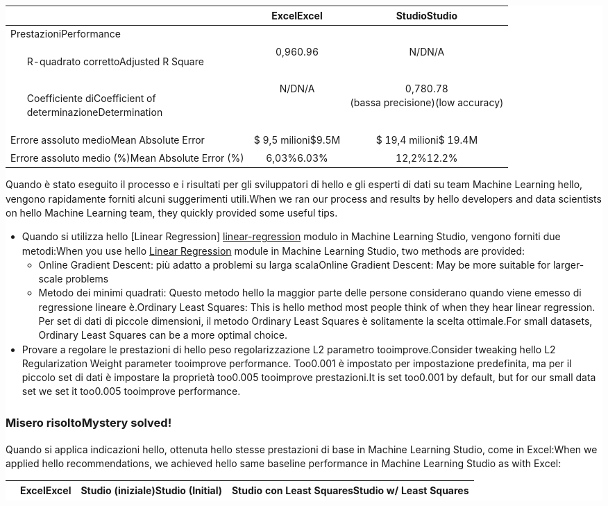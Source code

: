 |  | <span data-ttu-id="19b9e-137">Excel</span><span class="sxs-lookup"><span data-stu-id="19b9e-137">Excel</span></span> | <span data-ttu-id="19b9e-138">Studio</span><span class="sxs-lookup"><span data-stu-id="19b9e-138">Studio</span></span> |
| --- |:---:|:---:|
| <span data-ttu-id="19b9e-139">Prestazioni</span><span class="sxs-lookup"><span data-stu-id="19b9e-139">Performance</span></span> | | |
| <ul style="list-style-type: none;"><li><span data-ttu-id="19b9e-140">R-quadrato corretto</span><span class="sxs-lookup"><span data-stu-id="19b9e-140">Adjusted R Square</span></span></li></ul> |<span data-ttu-id="19b9e-141">0,96</span><span class="sxs-lookup"><span data-stu-id="19b9e-141">0.96</span></span> |<span data-ttu-id="19b9e-142">N/D</span><span class="sxs-lookup"><span data-stu-id="19b9e-142">N/A</span></span> |
| <ul style="list-style-type: none;"><li><span data-ttu-id="19b9e-143">Coefficiente di</span><span class="sxs-lookup"><span data-stu-id="19b9e-143">Coefficient of</span></span> <br /><span data-ttu-id="19b9e-144">determinazione</span><span class="sxs-lookup"><span data-stu-id="19b9e-144">Determination</span></span></li></ul> |<span data-ttu-id="19b9e-145">N/D</span><span class="sxs-lookup"><span data-stu-id="19b9e-145">N/A</span></span> |<span data-ttu-id="19b9e-146">0,78</span><span class="sxs-lookup"><span data-stu-id="19b9e-146">0.78</span></span><br /><span data-ttu-id="19b9e-147">(bassa precisione)</span><span class="sxs-lookup"><span data-stu-id="19b9e-147">(low accuracy)</span></span> |
| <span data-ttu-id="19b9e-148">Errore assoluto medio</span><span class="sxs-lookup"><span data-stu-id="19b9e-148">Mean Absolute Error</span></span> |<span data-ttu-id="19b9e-149">$ 9,5 milioni</span><span class="sxs-lookup"><span data-stu-id="19b9e-149">$9.5M</span></span> |<span data-ttu-id="19b9e-150">$ 19,4 milioni</span><span class="sxs-lookup"><span data-stu-id="19b9e-150">$ 19.4M</span></span> |
| <span data-ttu-id="19b9e-151">Errore assoluto medio (%)</span><span class="sxs-lookup"><span data-stu-id="19b9e-151">Mean Absolute Error (%)</span></span> |<span data-ttu-id="19b9e-152">6,03%</span><span class="sxs-lookup"><span data-stu-id="19b9e-152">6.03%</span></span> |<span data-ttu-id="19b9e-153">12,2%</span><span class="sxs-lookup"><span data-stu-id="19b9e-153">12.2%</span></span> |

<span data-ttu-id="19b9e-154">Quando è stato eseguito il processo e i risultati per gli sviluppatori di hello e gli esperti di dati su team Machine Learning hello, vengono rapidamente forniti alcuni suggerimenti utili.</span><span class="sxs-lookup"><span data-stu-id="19b9e-154">When we ran our process and results by hello developers and data scientists on hello Machine Learning team, they quickly provided some useful tips.</span></span> 

* <span data-ttu-id="19b9e-155">Quando si utilizza hello [Linear Regression] [ linear-regression] modulo in Machine Learning Studio, vengono forniti due metodi:</span><span class="sxs-lookup"><span data-stu-id="19b9e-155">When you use hello [Linear Regression][linear-regression] module in Machine Learning Studio, two methods are provided:</span></span>
  * <span data-ttu-id="19b9e-156">Online Gradient Descent: più adatto a problemi su larga scala</span><span class="sxs-lookup"><span data-stu-id="19b9e-156">Online Gradient Descent: May be more suitable for larger-scale problems</span></span>
  * <span data-ttu-id="19b9e-157">Metodo dei minimi quadrati: Questo metodo hello la maggior parte delle persone considerano quando viene emesso di regressione lineare è.</span><span class="sxs-lookup"><span data-stu-id="19b9e-157">Ordinary Least Squares: This is hello method most people think of when they hear linear regression.</span></span> <span data-ttu-id="19b9e-158">Per set di dati di piccole dimensioni, il metodo Ordinary Least Squares è solitamente la scelta ottimale.</span><span class="sxs-lookup"><span data-stu-id="19b9e-158">For small datasets, Ordinary Least Squares can be a more optimal choice.</span></span>
* <span data-ttu-id="19b9e-159">Provare a regolare le prestazioni di hello peso regolarizzazione L2 parametro tooimprove.</span><span class="sxs-lookup"><span data-stu-id="19b9e-159">Consider tweaking hello L2 Regularization Weight parameter tooimprove performance.</span></span> <span data-ttu-id="19b9e-160">Too0.001 è impostato per impostazione predefinita, ma per il piccolo set di dati è impostare la proprietà too0.005 tooimprove prestazioni.</span><span class="sxs-lookup"><span data-stu-id="19b9e-160">It is set too0.001 by default, but for our small data set we set it too0.005 tooimprove performance.</span></span> 

### <a name="mystery-solved"></a><span data-ttu-id="19b9e-161">Misero risolto</span><span class="sxs-lookup"><span data-stu-id="19b9e-161">Mystery solved!</span></span>
<span data-ttu-id="19b9e-162">Quando si applica indicazioni hello, ottenuta hello stesse prestazioni di base in Machine Learning Studio, come in Excel:</span><span class="sxs-lookup"><span data-stu-id="19b9e-162">When we applied hello recommendations, we achieved hello same baseline performance in Machine Learning Studio as with Excel:</span></span> 

|  | <span data-ttu-id="19b9e-163">Excel</span><span class="sxs-lookup"><span data-stu-id="19b9e-163">Excel</span></span> | <span data-ttu-id="19b9e-164">Studio (iniziale)</span><span class="sxs-lookup"><span data-stu-id="19b9e-164">Studio (Initial)</span></span> | <span data-ttu-id="19b9e-165">Studio con Least Squares</span><span class="sxs-lookup"><span data-stu-id="19b9e-165">Studio w/ Least Squares</span></span> |
| --- |:---:|:---:|:---:|

[1]: ./media/machine-learning-linear-regression-in-azure/machine-learning-linear-regression-in-azure-1.png
[2]: ./media/machine-learning-linear-regression-in-azure/machine-learning-linear-regression-in-azure-2.png
[bayesian-linear-regression]: https://msdn.microsoft.com/library/azure/ee12de50-2b34-4145-aec0-23e0485da308/
[boosted-decision-tree-regression]: https://msdn.microsoft.com/library/azure/0207d252-6c41-4c77-84c3-73bdf1ac5960/
[filter-based-feature-selection]: https://msdn.microsoft.com/library/azure/918b356b-045c-412b-aa12-94a1d2dad90f/
[linear-regression]: https://msdn.microsoft.com/library/azure/31960a6f-789b-4cf7-88d6-2e1152c0bd1a/
[select-columns]: https://msdn.microsoft.com/library/azure/1ec722fa-b623-4e26-a44e-a50c6d726223/
[split]: https://msdn.microsoft.com/library/azure/70530644-c97a-4ab6-85f7-88bf30a8be5f/